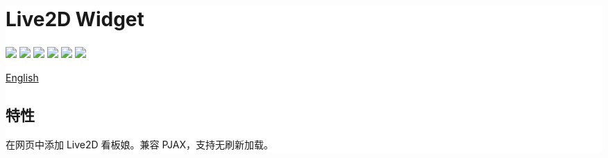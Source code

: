 # Live2D Widget

![](https://forthebadge.com/images/badges/built-with-love.svg)
![](https://forthebadge.com/images/badges/uses-html.svg)
![](https://forthebadge.com/images/badges/made-with-javascript.svg)
![](https://forthebadge.com/images/badges/contains-cat-gifs.svg)
![](https://forthebadge.com/images/badges/powered-by-electricity.svg)
![](https://forthebadge.com/images/badges/makes-people-smile.svg)

[English](README.en.md)

## 特性

在网页中添加 Live2D 看板娘。兼容 PJAX，支持无刷新加载。
